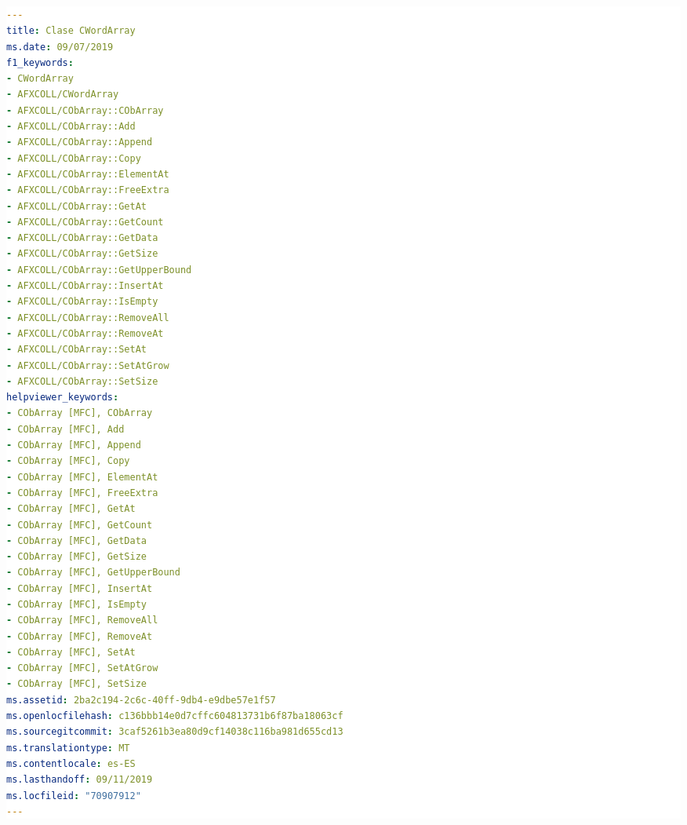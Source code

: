 ```yaml
---
title: Clase CWordArray
ms.date: 09/07/2019
f1_keywords:
- CWordArray
- AFXCOLL/CWordArray
- AFXCOLL/CObArray::CObArray
- AFXCOLL/CObArray::Add
- AFXCOLL/CObArray::Append
- AFXCOLL/CObArray::Copy
- AFXCOLL/CObArray::ElementAt
- AFXCOLL/CObArray::FreeExtra
- AFXCOLL/CObArray::GetAt
- AFXCOLL/CObArray::GetCount
- AFXCOLL/CObArray::GetData
- AFXCOLL/CObArray::GetSize
- AFXCOLL/CObArray::GetUpperBound
- AFXCOLL/CObArray::InsertAt
- AFXCOLL/CObArray::IsEmpty
- AFXCOLL/CObArray::RemoveAll
- AFXCOLL/CObArray::RemoveAt
- AFXCOLL/CObArray::SetAt
- AFXCOLL/CObArray::SetAtGrow
- AFXCOLL/CObArray::SetSize
helpviewer_keywords:
- CObArray [MFC], CObArray
- CObArray [MFC], Add
- CObArray [MFC], Append
- CObArray [MFC], Copy
- CObArray [MFC], ElementAt
- CObArray [MFC], FreeExtra
- CObArray [MFC], GetAt
- CObArray [MFC], GetCount
- CObArray [MFC], GetData
- CObArray [MFC], GetSize
- CObArray [MFC], GetUpperBound
- CObArray [MFC], InsertAt
- CObArray [MFC], IsEmpty
- CObArray [MFC], RemoveAll
- CObArray [MFC], RemoveAt
- CObArray [MFC], SetAt
- CObArray [MFC], SetAtGrow
- CObArray [MFC], SetSize
ms.assetid: 2ba2c194-2c6c-40ff-9db4-e9dbe57e1f57
ms.openlocfilehash: c136bbb14e0d7cffc604813731b6f87ba18063cf
ms.sourcegitcommit: 3caf5261b3ea80d9cf14038c116ba981d655cd13
ms.translationtype: MT
ms.contentlocale: es-ES
ms.lasthandoff: 09/11/2019
ms.locfileid: "70907912"
---
```
